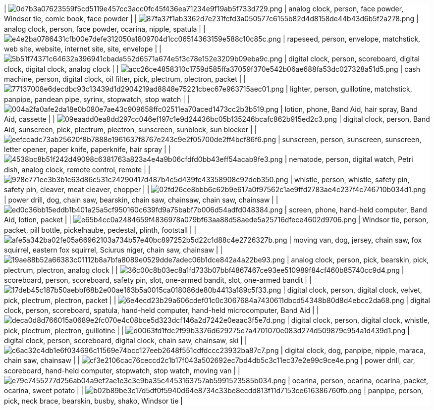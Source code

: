| ![0d7b3a07623559f5cd5119e457cc3acc0fc45f436ea71234e9f19ab5f733d729.png](/img/icons/0d7b3a07623559f5cd5119e457cc3acc0fc45f436ea71234e9f19ab5f733d729.png) | analog clock, person, face powder, Windsor tie, comic book, face powder |
| ![87fa37f1ab3362d7e231fcfd3a050577c6155b82d4d8158de44b43d6b5f2a278.png](/img/icons/87fa37f1ab3362d7e231fcfd3a050577c6155b82d4d8158de44b43d6b5f2a278.png) | analog clock, person, face powder, ocarina, nipple, spatula |
| ![e4e2ba0786431cfb00e7defe312050a1809704d1cc06514363159e588c10c85c.png](/img/icons/e4e2ba0786431cfb00e7defe312050a1809704d1cc06514363159e588c10c85c.png) | rapeseed, person, envelope, matchstick, web site, website, internet site, site, envelope |
| ![5b51f74371c64632a396941cbada552d6571a674e5f3c78e152e3209b09eba9c.png](/img/icons/5b51f74371c64632a396941cbada552d6571a674e5f3c78e152e3209b09eba9c.png) | digital clock, person, scoreboard, digital clock, digital clock, analog clock |
| ![acc26ce4858310c1759d585ffa37059f370e542b06ae688fa53dc027328a51d5.png](/img/icons/acc26ce4858310c1759d585ffa37059f370e542b06ae688fa53dc027328a51d5.png) | cash machine, person, digital clock, oil filter, pick, plectrum, plectron, packet |
| ![77137008e6decdbc93c13439d1d2904219ad8848e75221cbec67e963715aec01.png](/img/icons/77137008e6decdbc93c13439d1d2904219ad8848e75221cbec67e963715aec01.png) | lighter, person, guillotine, matchstick, panpipe, pandean pipe, syrinx, stopwatch, stop watch |
| ![004a2fa0afe2da18e0b080e7ae43c909658ffc02511ea70aced1473cc2b3b519.png](/img/icons/004a2fa0afe2da18e0b080e7ae43c909658ffc02511ea70aced1473cc2b3b519.png) | lotion, phone, Band Aid, hair spray, Band Aid, cassette |
| ![09eaadd0ea8dd297cc046ef197c1e9d24436bc05b135246bcafc862b915ed2c3.png](/img/icons/09eaadd0ea8dd297cc046ef197c1e9d24436bc05b135246bcafc862b915ed2c3.png) | digital clock, person, Band Aid, sunscreen, pick, plectrum, plectron, sunscreen, sunblock, sun blocker |
| ![eefccadc73ab25620f8b7888e1961637f8767e243c9e2f05700de2ff4bcf86f6.png](/img/icons/eefccadc73ab25620f8b7888e1961637f8767e243c9e2f05700de2ff4bcf86f6.png) | sunscreen, person, sunscreen, sunscreen, letter opener, paper knife, paperknife, hair spray |
| ![4538bc8b51f242d49098c6381763a823a4e4a9b06cfdfd0bb43eff54acab9fe3.png](/img/icons/4538bc8b51f242d49098c6381763a823a4e4a9b06cfdfd0bb43eff54acab9fe3.png) | nematode, person, digital watch, Petri dish, analog clock, remote control, remote |
| ![928e771ee3b3b1c63d86c531c24290417d487b4c5d439fc43358908c92deb350.png](/img/icons/928e771ee3b3b1c63d86c531c24290417d487b4c5d439fc43358908c92deb350.png) | whistle, person, whistle, safety pin, safety pin, cleaver, meat cleaver, chopper |
| ![02fd26ce8bbb6c62b9e617a0f97562c1ae9ffd2783ae4c237f4c746710b034d1.png](/img/icons/02fd26ce8bbb6c62b9e617a0f97562c1ae9ffd2783ae4c237f4c746710b034d1.png) | power drill, dog, chain saw, bearskin, chain saw, chainsaw, chain saw, chainsaw |
| ![ed0c36bb15eddb1b401a25a5cf950160c639fd9a75babf7b006d54adfd048384.png](/img/icons/ed0c36bb15eddb1b401a25a5cf950160c639fd9a75babf7b006d54adfd048384.png) | screen, phone, hand-held computer, Band Aid, lotion, packet |
| ![e65b4cc0a2484659f4836978a079bf63aa88d58aede5a25716dfece4602d9706.png](/img/icons/e65b4cc0a2484659f4836978a079bf63aa88d58aede5a25716dfece4602d9706.png) | Windsor tie, person, packet, pill bottle, pickelhaube, pedestal, plinth, footstall |
| ![afe5a342ba02fe05a66962103a734b57e40bc897252b5d22c1d88c4e2726327b.png](/img/icons/afe5a342ba02fe05a66962103a734b57e40bc897252b5d22c1d88c4e2726327b.png) | moving van, dog, jersey, chain saw, fox squirrel, eastern fox squirrel, Sciurus niger, chain saw, chainsaw |
| ![19ae88b52a66383c01112b8a7bfa8089e0529dde7adec06b1dce842a4a22be93.png](/img/icons/19ae88b52a66383c01112b8a7bfa8089e0529dde7adec06b1dce842a4a22be93.png) | analog clock, person, pick, bearskin, pick, plectrum, plectron, analog clock |
| ![36c00c8b03ec8a1fd733b07bbf4867467ce93ee510989f84cf460b85740cc9d4.png](/img/icons/36c00c8b03ec8a1fd733b07bbf4867467ce93ee510989f84cf460b85740cc9d4.png) | scoreboard, person, scoreboard, safety pin, slot, one-armed bandit, slot, one-armed bandit |
| ![17deb45c187b50aebbf68b2e00ae163b5a0015ca018086de80b4413a189c5f33.png](/img/icons/17deb45c187b50aebbf68b2e00ae163b5a0015ca018086de80b4413a189c5f33.png) | digital clock, person, digital clock, velvet, pick, plectrum, plectron, packet |
| ![6e4ecd23b29a606cdef01c0c3067684a7430611dbcd54348b80d8d4ebcc2da68.png](/img/icons/6e4ecd23b29a606cdef01c0c3067684a7430611dbcd54348b80d8d4ebcc2da68.png) | digital clock, person, scoreboard, spatula, hand-held computer, hand-held microcomputer, Band Aid |
| ![deca0d8d766015a0689e2fc070e4c08bce5d323dcf146a2d7242e0eaac3f5e7d.png](/img/icons/deca0d8d766015a0689e2fc070e4c08bce5d323dcf146a2d7242e0eaac3f5e7d.png) | digital clock, person, digital clock, whistle, pick, plectrum, plectron, guillotine |
| ![d0063fd1fdc2f99b3376d629275e7a4701070e083d274d509879c954a1d439d1.png](/img/icons/d0063fd1fdc2f99b3376d629275e7a4701070e083d274d509879c954a1d439d1.png) | digital clock, person, scoreboard, digital clock, chain saw, chainsaw, ski |
| ![c6ac32c4db1e6f034696c11569e74bcc127eeb2648f551cdfdccc23932ba87c7.png](/img/icons/c6ac32c4db1e6f034696c11569e74bcc127eeb2648f551cdfdccc23932ba87c7.png) | digital clock, dog, panpipe, nipple, maraca, chain saw, chainsaw |
| ![cf3e2106cac76ceccd2c1b17f043a502692ec7bd4db5c3c11ec37e2e99c9ce4e.png](/img/icons/cf3e2106cac76ceccd2c1b17f043a502692ec7bd4db5c3c11ec37e2e99c9ce4e.png) | power drill, car, scoreboard, hand-held computer, stopwatch, stop watch, moving van |
| ![e79c7455277d256ab04a9ef2ae1e3c3c9ba35c4453163757ab5991523585b034.png](/img/icons/e79c7455277d256ab04a9ef2ae1e3c3c9ba35c4453163757ab5991523585b034.png) | ocarina, person, ocarina, ocarina, packet, ocarina, sweet potato |
| ![b02b89be3c17d5df0f5940d64e8734c33be8ecdd813f11d7153ce616386760fb.png](/img/icons/b02b89be3c17d5df0f5940d64e8734c33be8ecdd813f11d7153ce616386760fb.png) | panpipe, person, pick, neck brace, bearskin, busby, shako, Windsor tie |